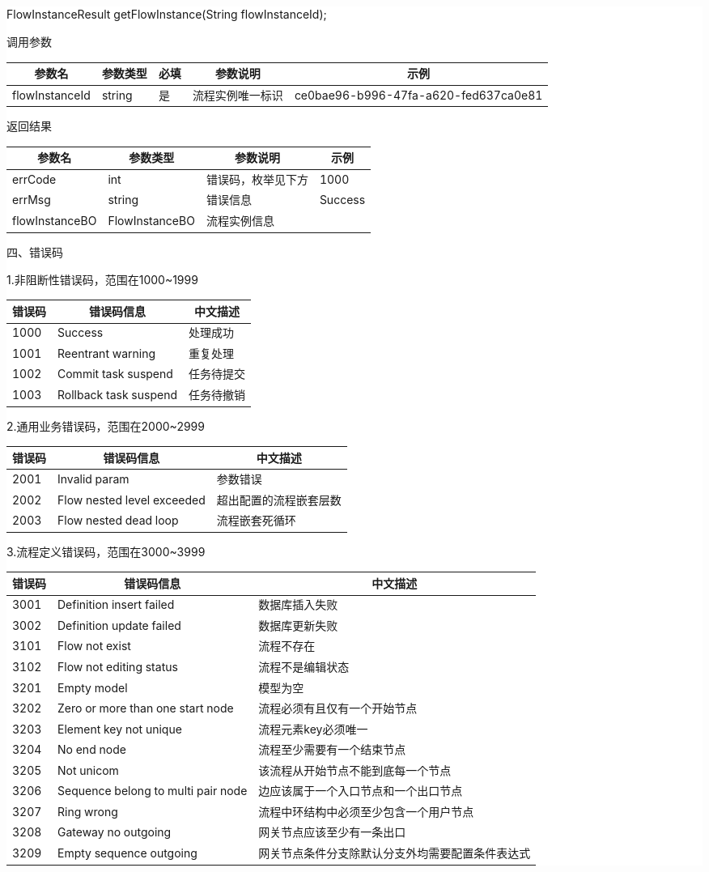 FlowInstanceResult getFlowInstance(String flowInstanceId);

调用参数

| 参数名      | 参数类型 | 必填 | 参数说明                                                            | 示例                               |
| -------------- | -------- | ---- | ----------------------------------------------------------------------- | ------------------------------------ |
| flowInstanceId | string   | 是  | 流程实例唯一标识                                                | ce0bae96-b996-47fa-a620-fed637ca0e81 |

返回结果

| 参数名    | 参数类型 | 参数说明       | 示例                   |
| ------------ | ------------ | ------------------ | ------------------------ |
| errCode      | int          | 错误码，枚举见下方 | 1000                     |
| errMsg       | string       | 错误信息       | Success                  |
| flowInstanceBO | FlowInstanceBO | 流程实例信息 |  |

四、错误码

1.非阻断性错误码，范围在1000~1999

| 错误码 | 错误码信息       | 中文描述 |
| ------ | --------------------- | ---------- |
| 1000   | Success               | 处理成功 |
| 1001   | Reentrant warning     | 重复处理 |
| 1002   | Commit task suspend   | 任务待提交 |
| 1003   | Rollback task suspend | 任务待撤销 |

2.通用业务错误码，范围在2000~2999

| 错误码 | 错误码信息 | 中文描述 |
| ------ | ------------- | -------- |
| 2001   | Invalid param | 参数错误 |
| 2002   | Flow nested level exceeded | 超出配置的流程嵌套层数 |
| 2003   | Flow nested dead loop | 流程嵌套死循环 |

3.流程定义错误码，范围在3000~3999

| 错误码 | 错误码信息                    | 中文描述                                           |
| ------ | ---------------------------------- | ------------------------------------------------------ |
| 3001   | Definition insert failed           | 数据库插入失败                                  |
| 3002   | Definition update failed           | 数据库更新失败                                  |
| 3101   | Flow not exist                     | 流程不存在                                        |
| 3102   | Flow not editing status            | 流程不是编辑状态                               |
| 3201   | Empty model                        | 模型为空                                           |
| 3202   | Zero or more than one start node   | 流程必须有且仅有一个开始节点             |
| 3203   | Element key not unique             | 流程元素key必须唯一                            |
| 3204   | No end node                        | 流程至少需要有一个结束节点                |
| 3205   | Not unicom                         | 该流程从开始节点不能到底每一个节点    |
| 3206   | Sequence belong to multi pair node | 边应该属于一个入口节点和一个出口节点 |
| 3207   | Ring wrong                         | 流程中环结构中必须至少包含一个用户节点 |
| 3208   | Gateway no outgoing                | 网关节点应该至少有一条出口                |
| 3209   | Empty sequence outgoing            | 网关节点条件分支除默认分支外均需要配置条件表达式 |
